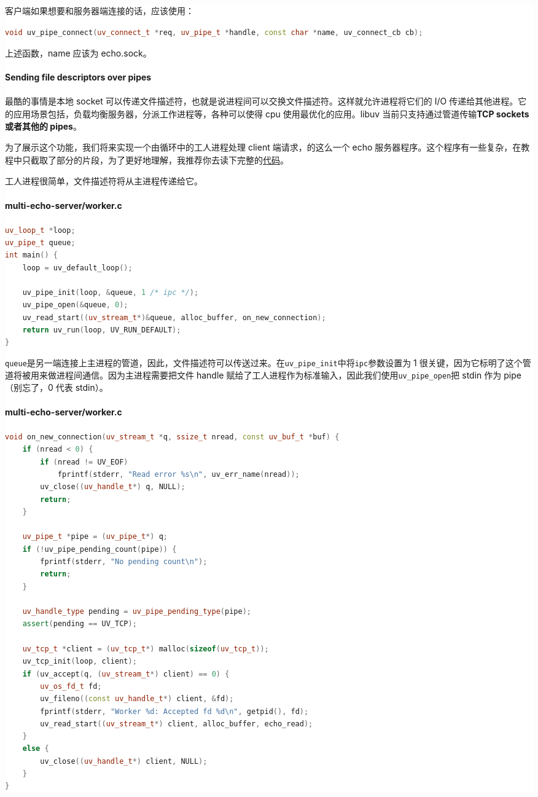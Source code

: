 客户端如果想要和服务器端连接的话，应该使用：

```cpp
void uv_pipe_connect(uv_connect_t *req, uv_pipe_t *handle, const char *name, uv_connect_cb cb); 
```

上述函数，name 应该为 echo.sock。

#### Sending file descriptors over pipes

最酷的事情是本地 socket 可以传递文件描述符，也就是说进程间可以交换文件描述符。这样就允许进程将它们的 I/O 传递给其他进程。它的应用场景包括，负载均衡服务器，分派工作进程等，各种可以使得 cpu 使用最优化的应用。libuv 当前只支持通过管道传输**TCP sockets 或者其他的 pipes**。

为了展示这个功能，我们将来实现一个由循环中的工人进程处理 client 端请求，的这么一个 echo 服务器程序。这个程序有一些复杂，在教程中只截取了部分的片段，为了更好地理解，我推荐你去读下完整的[代码](https://github.com/nikhilm/uvbook/tree/master/code/multi-echo-server)。

工人进程很简单，文件描述符将从主进程传递给它。

#### multi-echo-server/worker.c

```cpp
uv_loop_t *loop;
uv_pipe_t queue;
int main() {
    loop = uv_default_loop();

    uv_pipe_init(loop, &queue, 1 /* ipc */);
    uv_pipe_open(&queue, 0);
    uv_read_start((uv_stream_t*)&queue, alloc_buffer, on_new_connection);
    return uv_run(loop, UV_RUN_DEFAULT);
} 
```

`queue`是另一端连接上主进程的管道，因此，文件描述符可以传送过来。在`uv_pipe_init`中将`ipc`参数设置为 1 很关键，因为它标明了这个管道将被用来做进程间通信。因为主进程需要把文件 handle 赋给了工人进程作为标准输入，因此我们使用`uv_pipe_open`把 stdin 作为 pipe（别忘了，0 代表 stdin）。

#### multi-echo-server/worker.c

```cpp
void on_new_connection(uv_stream_t *q, ssize_t nread, const uv_buf_t *buf) {
    if (nread < 0) {
        if (nread != UV_EOF)
            fprintf(stderr, "Read error %s\n", uv_err_name(nread));
        uv_close((uv_handle_t*) q, NULL);
        return;
    }

    uv_pipe_t *pipe = (uv_pipe_t*) q;
    if (!uv_pipe_pending_count(pipe)) {
        fprintf(stderr, "No pending count\n");
        return;
    }

    uv_handle_type pending = uv_pipe_pending_type(pipe);
    assert(pending == UV_TCP);

    uv_tcp_t *client = (uv_tcp_t*) malloc(sizeof(uv_tcp_t));
    uv_tcp_init(loop, client);
    if (uv_accept(q, (uv_stream_t*) client) == 0) {
        uv_os_fd_t fd;
        uv_fileno((const uv_handle_t*) client, &fd);
        fprintf(stderr, "Worker %d: Accepted fd %d\n", getpid(), fd);
        uv_read_start((uv_stream_t*) client, alloc_buffer, echo_read);
    }
    else {
        uv_close((uv_handle_t*) client, NULL);
    }
} 
```